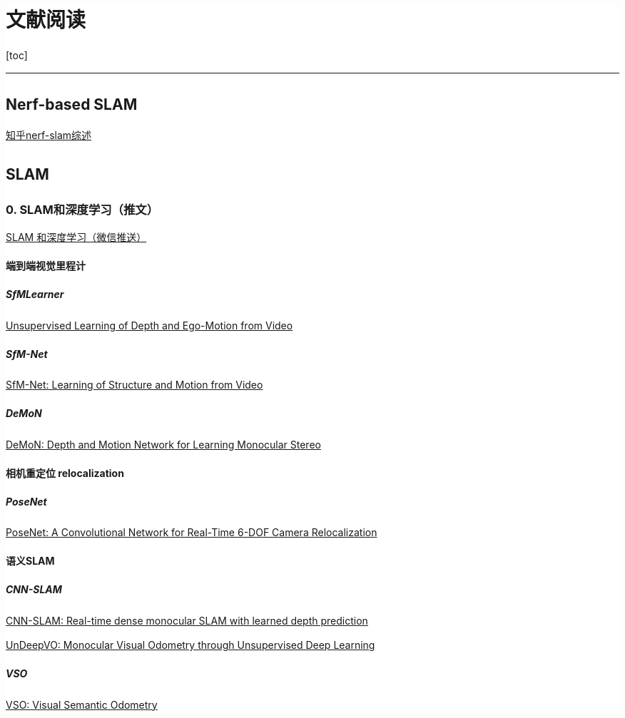 # 文献阅读

[toc]

---

## Nerf-based SLAM

[知乎nerf-slam综述](https://zhuanlan.zhihu.com/p/555996624)

## SLAM

### 0. SLAM和深度学习（推文）

[SLAM 和深度学习（微信推送）](https://mp.weixin.qq.com/s/3YYZJbt3xf6iHqz7kF4Gpg)

#### 端到端视觉里程计

##### SfMLearner

[Unsupervised Learning of Depth and Ego-Motion from Video](https://openaccess.thecvf.com/content_cvpr_2017/papers/Zhou_Unsupervised_Learning_of_CVPR_2017_paper.pdf)

##### SfM-Net

[SfM-Net: Learning of Structure and Motion from Video](https://arxiv.org/pdf/1704.07804.pdf)

##### DeMoN

[DeMoN: Depth and Motion Network for Learning Monocular Stereo](https://openaccess.thecvf.com/content_cvpr_2017/papers/Ummenhofer_DeMoN_Depth_and_CVPR_2017_paper.pdf)

#### 相机重定位 relocalization

##### PoseNet

[PoseNet: A Convolutional Network for Real-Time 6-DOF Camera Relocalization](https://openaccess.thecvf.com/content_iccv_2015/papers/Kendall_PoseNet_A_Convolutional_ICCV_2015_paper.pdf)

#### 语义SLAM

##### CNN-SLAM

[CNN-SLAM: Real-time dense monocular SLAM with learned depth prediction](https://openaccess.thecvf.com/content_cvpr_2017/papers/Tateno_CNN-SLAM_Real-Time_Dense_CVPR_2017_paper.pdf)

[UnDeepVO: Monocular Visual Odometry through Unsupervised Deep Learning](https://arxiv.org/pdf/1709.06841.pdf)

##### VSO

[VSO: Visual Semantic Odometry](https://openaccess.thecvf.com/content_ECCV_2018/papers/Konstantinos-Nektarios_Lianos_VSO_Visual_Semantic_ECCV_2018_paper.pdf)
